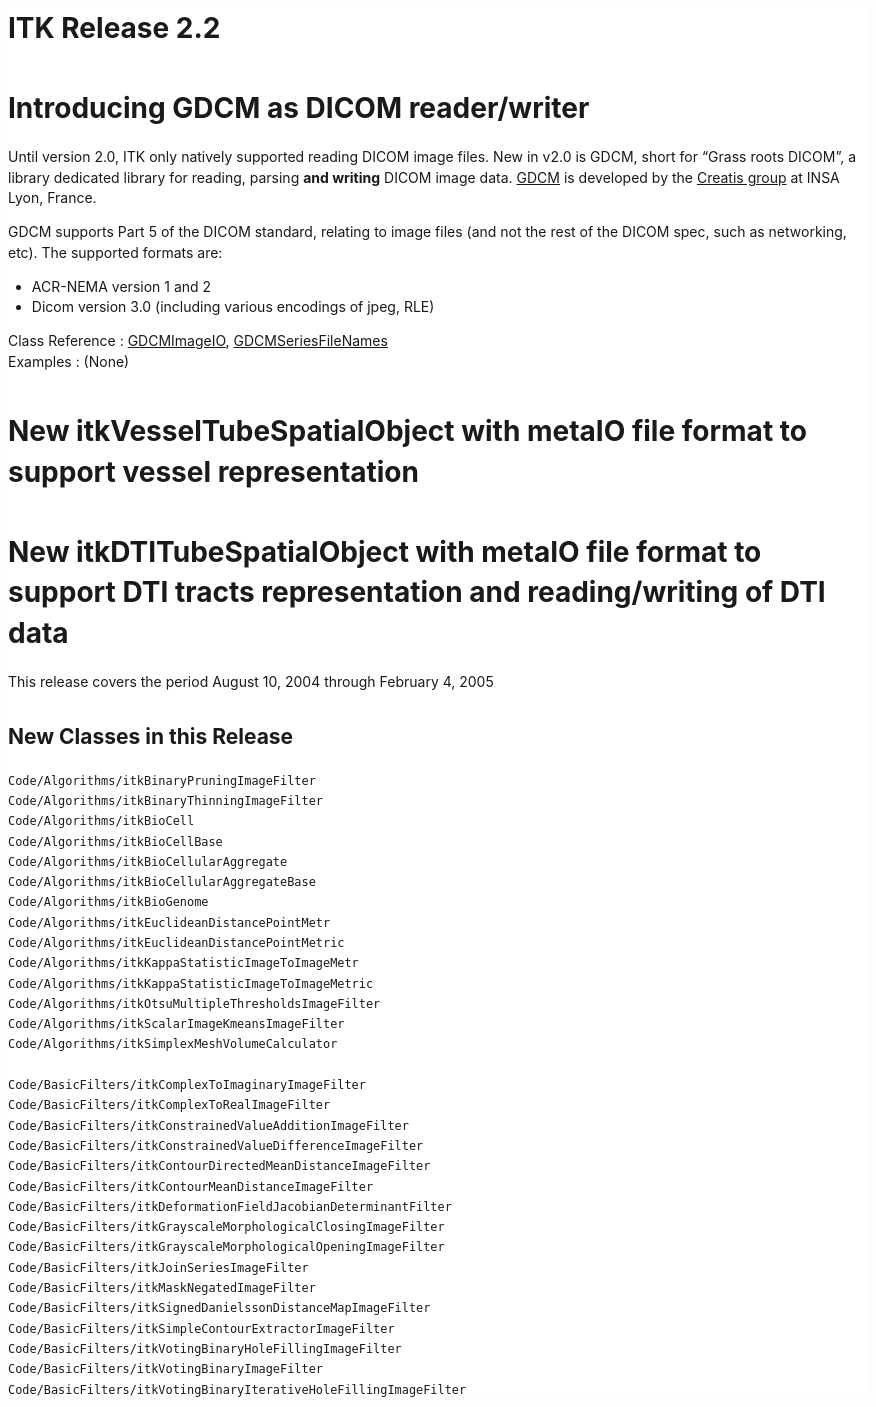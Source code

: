ITK Release 2.2
===============

Introducing GDCM as DICOM reader/writer
=======================================

Until version 2.0, ITK only natively supported reading DICOM image
files. New in v2.0 is GDCM, short for “Grass roots DICOM”, a library
dedicated library for reading, parsing **and writing** DICOM image data.
[GDCM](http://www.creatis.insa-lyon.fr/Public/Gdcm/Main.html) is
developed by the [Creatis group](http://www.creatis.insa-lyon.fr/) at
INSA Lyon, France.

GDCM supports Part 5 of the DICOM standard, relating to image files (and
not the rest of the DICOM spec, such as networking, etc). The supported
formats are:

-   ACR-NEMA version 1 and 2
-   Dicom version 3.0 (including various encodings of jpeg, RLE)

Class Reference : [GDCMImageIO](http://www.itk.org/Doxygen/html/classitk_1_1GDCMImageIO.html), [GDCMSeriesFileNames](http://www.itk.org/Doxygen/html/classitk_1_1GDCMSeriesFileNames.html)\
Examples : (None)

New itkVesselTubeSpatialObject with metaIO file format to support vessel representation
=======================================================================================

New itkDTITubeSpatialObject with metaIO file format to support DTI tracts representation and reading/writing of DTI data
========================================================================================================================

This release covers the period August 10, 2004 through February 4, 2005

New Classes in this Release
---------------------------

    Code/Algorithms/itkBinaryPruningImageFilter
    Code/Algorithms/itkBinaryThinningImageFilter
    Code/Algorithms/itkBioCell
    Code/Algorithms/itkBioCellBase
    Code/Algorithms/itkBioCellularAggregate
    Code/Algorithms/itkBioCellularAggregateBase
    Code/Algorithms/itkBioGenome
    Code/Algorithms/itkEuclideanDistancePointMetr
    Code/Algorithms/itkEuclideanDistancePointMetric
    Code/Algorithms/itkKappaStatisticImageToImageMetr
    Code/Algorithms/itkKappaStatisticImageToImageMetric
    Code/Algorithms/itkOtsuMultipleThresholdsImageFilter
    Code/Algorithms/itkScalarImageKmeansImageFilter
    Code/Algorithms/itkSimplexMeshVolumeCalculator

    Code/BasicFilters/itkComplexToImaginaryImageFilter
    Code/BasicFilters/itkComplexToRealImageFilter
    Code/BasicFilters/itkConstrainedValueAdditionImageFilter
    Code/BasicFilters/itkConstrainedValueDifferenceImageFilter
    Code/BasicFilters/itkContourDirectedMeanDistanceImageFilter
    Code/BasicFilters/itkContourMeanDistanceImageFilter
    Code/BasicFilters/itkDeformationFieldJacobianDeterminantFilter
    Code/BasicFilters/itkGrayscaleMorphologicalClosingImageFilter
    Code/BasicFilters/itkGrayscaleMorphologicalOpeningImageFilter
    Code/BasicFilters/itkJoinSeriesImageFilter
    Code/BasicFilters/itkMaskNegatedImageFilter
    Code/BasicFilters/itkSignedDanielssonDistanceMapImageFilter
    Code/BasicFilters/itkSimpleContourExtractorImageFilter
    Code/BasicFilters/itkVotingBinaryHoleFillingImageFilter
    Code/BasicFilters/itkVotingBinaryImageFilter
    Code/BasicFilters/itkVotingBinaryIterativeHoleFillingImageFilter